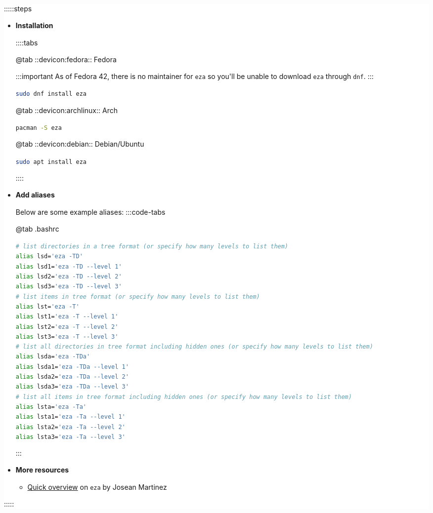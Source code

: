 :::::steps

- **Installation**

  ::::tabs

  @tab ::devicon:fedora:: Fedora

  :::important As of Fedora 42, there is no maintainer for `eza` so you'll be unable to download `eza` through `dnf`.
  :::

  ```bash
  sudo dnf install eza

  ```

  @tab ::devicon:archlinux:: Arch

  ```bash
  pacman -S eza
  ```

  @tab ::devicon:debian:: Debian/Ubuntu

  ```bash
  sudo apt install eza
  ```

  ::::

- **Add aliases**

  Below are some example aliases:
  :::code-tabs

  @tab .bashrc

  ```bash
  # list directories in a tree format (or specify how many levels to list them)
  alias lsd='eza -TD'
  alias lsd1='eza -TD --level 1'
  alias lsd2='eza -TD --level 2'
  alias lsd3='eza -TD --level 3'
  # list items in tree format (or specify how many levels to list them)
  alias lst='eza -T'
  alias lst1='eza -T --level 1'
  alias lst2='eza -T --level 2'
  alias lst3='eza -T --level 3'
  # list all directories in tree format including hidden ones (or specify how many levels to list them)
  alias lsda='eza -TDa'
  alias lsda1='eza -TDa --level 1'
  alias lsda2='eza -TDa --level 2'
  alias lsda3='eza -TDa --level 3'
  # list all items in tree format including hidden ones (or specify how many levels to list them)
  alias lsta='eza -Ta'
  alias lsta1='eza -Ta --level 1'
  alias lsta2='eza -Ta --level 2'
  alias lsta3='eza -Ta --level 3'
  ```

  :::

- **More resources**

  - [Quick overview](https://www.youtube.com/watch?v=mmqDYw9C30I&t=615s) on `eza` by Josean Martinez

:::::
